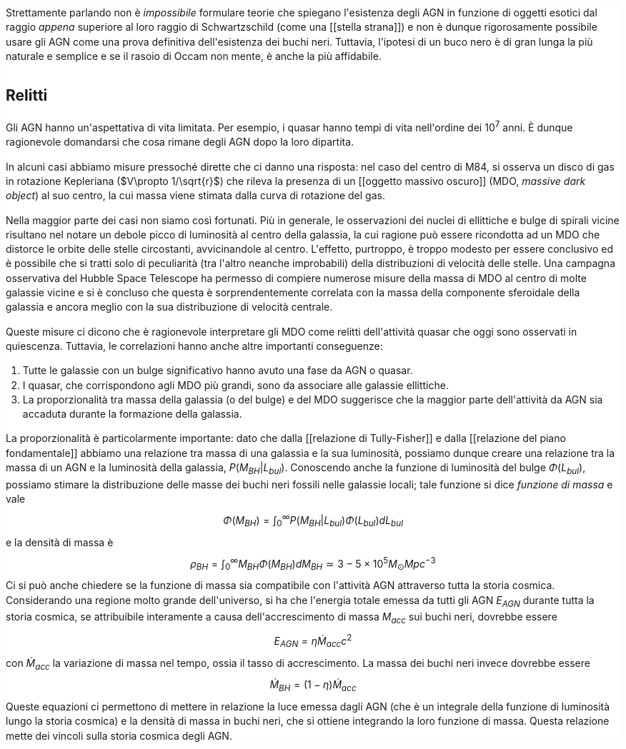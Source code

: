 Strettamente parlando non è *impossibile* formulare teorie che spiegano l'esistenza degli AGN in funzione di oggetti esotici dal raggio *appena* superiore al loro raggio di Schwartzschild (come una [[stella strana]]) e non è dunque rigorosamente possibile usare gli AGN come una prova definitiva dell'esistenza dei buchi neri. Tuttavia, l'ipotesi di un buco nero è di gran lunga la più naturale e semplice e se il rasoio di Occam non mente, è anche la più affidabile.
## Relitti
Gli AGN hanno un'aspettativa di vita limitata. Per esempio, i quasar hanno tempi di vita nell'ordine dei $10^{7}$ anni. È dunque ragionevole domandarsi che cosa rimane degli AGN dopo la loro dipartita.

In alcuni casi abbiamo misure pressoché dirette che ci danno una risposta: nel caso del centro di M84, si osserva un disco di gas in rotazione Kepleriana ($V\propto 1/\sqrt{r}$) che rileva la presenza di un [[oggetto massivo oscuro]] (MDO, *massive dark object*) al suo centro, la cui massa viene stimata dalla curva di rotazione del gas.

Nella maggior parte dei casi non siamo così fortunati. Più in generale, le osservazioni dei nuclei di ellittiche e bulge di spirali vicine risultano nel notare un debole picco di luminosità al centro della galassia, la cui ragione può essere ricondotta ad un MDO che distorce le orbite delle stelle circostanti, avvicinandole al centro. L'effetto, purtroppo, è troppo modesto per essere conclusivo ed è possibile che si tratti solo di peculiarità (tra l'altro neanche improbabili) della distribuzioni di velocità delle stelle. Una campagna osservativa del Hubble Space Telescope ha permesso di compiere numerose misure della massa di MDO al centro di molte galassie vicine e si è concluso che questa è sorprendentemente correlata con la massa della componente sferoidale della galassia e ancora meglio con la sua distribuzione di velocità centrale.

Queste misure ci dicono che è ragionevole interpretare gli MDO come relitti dell'attività quasar che oggi sono osservati in quiescenza. Tuttavia, le correlazioni hanno anche altre importanti conseguenze:
1. Tutte le galassie con un bulge significativo hanno avuto una fase da AGN o quasar.
2. I quasar, che corrispondono agli MDO più grandi, sono da associare alle galassie ellittiche.
3. La proporzionalità tra massa della galassia (o del bulge) e del MDO suggerisce che la maggior parte dell'attività da AGN sia accaduta durante la formazione della galassia.

La proporzionalità è particolarmente importante: dato che dalla [[relazione di Tully-Fisher]] e dalla [[relazione del piano fondamentale]] abbiamo una relazione tra massa di una galassia e la sua luminosità, possiamo dunque creare una relazione tra la massa di un AGN e la luminosità della galassia, $P(M_{BH}|L_{bul})$. Conoscendo anche la funzione di luminosità del bulge $\Phi(L_{bul})$, possiamo stimare la distribuzione delle masse dei buchi neri fossili nelle galassie locali; tale funzione si dice *funzione di massa* e vale
$$\Phi(M_{BH})=\int_{0}^{\infty}P(M_{BH}|L_{bul})\Phi(L_{bul})dL_{bul}$$
e la densità di massa è
$$\rho_{BH}=\int_{0}^{\infty}M_{BH}\Phi(M_{BH})dM_{BH}\simeq3-5\times10^{5}M_{\odot}Mpc^{-3}$$
Ci si può anche chiedere se la funzione di massa sia compatibile con l'attività AGN attraverso tutta la storia cosmica. Considerando una regione molto grande dell'universo, si ha che l'energia totale emessa da tutti gli AGN $E_{AGN}$ durante tutta la storia cosmica, se attribuibile interamente a causa dell'accrescimento di massa $M_{acc}$ sui buchi neri, dovrebbe essere 
$$E_{AGN}=\eta \dot{M}_{acc}c^{2}$$
con $\dot{M}_{acc}$ la variazione di massa nel tempo, ossia il tasso di accrescimento. La massa dei buchi neri invece dovrebbe essere
$$\dot{M}_{BH}=(1-\eta)\dot{M}_{acc}$$
Queste equazioni ci permettono di mettere in relazione la luce emessa dagli AGN (che è un integrale della funzione di luminosità lungo la storia cosmica) e la densità di massa in buchi neri, che si ottiene integrando la loro funzione di massa. Questa relazione mette dei vincoli sulla storia cosmica degli AGN.

[^1]: Le classi di AGN X sono sostanzialmente misure di oscuramento più che luminosità.